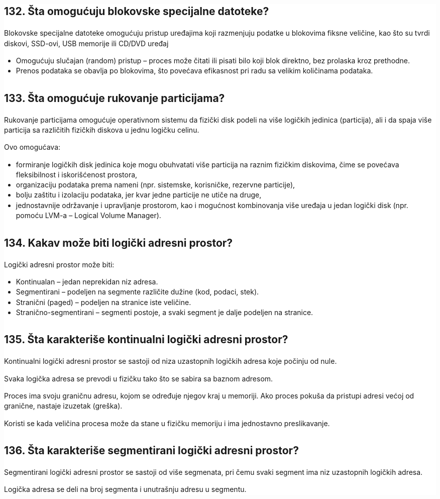## 132. Šta omogućuju blokovske specijalne datoteke?

Blokovske specijalne datoteke omogućuju pristup uređajima koji razmenjuju podatke u blokovima fiksne veličine, kao što su tvrdi diskovi, SSD-ovi, USB memorije ili CD/DVD uređaj

- Omogućuju slučajan (random) pristup – proces može čitati ili pisati bilo koji blok direktno, bez prolaska kroz prethodne.
- Prenos podataka se obavlja po blokovima, što povećava efikasnost pri radu sa velikim količinama podataka.

## 133. Šta omogućuje rukovanje particijama?

Rukovanje particijama omogućuje operativnom sistemu da fizički disk podeli na više logičkih jedinica (particija), ali i da spaja više particija sa različitih fizičkih diskova u jednu logičku celinu.

Ovo omogućava:

- formiranje logičkih disk jedinica koje mogu obuhvatati više particija na raznim fizičkim diskovima, čime se povećava fleksibilnost i iskorišćenost prostora,
- organizaciju podataka prema nameni (npr. sistemske, korisničke, rezervne particije),
- bolju zaštitu i izolaciju podataka, jer kvar jedne particije ne utiče na druge,
- jednostavnije održavanje i upravljanje prostorom, kao i mogućnost kombinovanja više uređaja u jedan logički disk (npr. pomoću LVM-a – Logical Volume Manager).

## 134. Kakav može biti logički adresni prostor?

Logički adresni prostor može biti:

- Kontinualan – jedan neprekidan niz adresa.
- Segmentirani – podeljen na segmente različite dužine (kod, podaci, stek).
- Stranični (paged) – podeljen na stranice iste veličine.
- Stranično-segmentirani – segmenti postoje, a svaki segment je dalje podeljen na stranice.

## 135. Šta karakteriše kontinualni logički adresni prostor?

Kontinualni logički adresni prostor se sastoji od niza uzastopnih logičkih adresa koje počinju od nule.

Svaka logička adresa se prevodi u fizičku tako što se sabira sa baznom adresom.

Proces ima svoju graničnu adresu, kojom se određuje njegov kraj u memoriji.
Ako proces pokuša da pristupi adresi većoj od granične, nastaje izuzetak (greška).

Koristi se kada veličina procesa može da stane u fizičku memoriju i ima jednostavno preslikavanje.

## 136. Šta karakteriše segmentirani logički adresni prostor?

Segmentirani logički adresni prostor se sastoji od više segmenata, pri čemu svaki segment ima niz uzastopnih logičkih adresa.

Logička adresa se deli na broj segmenta i unutrašnju adresu u segmentu.

